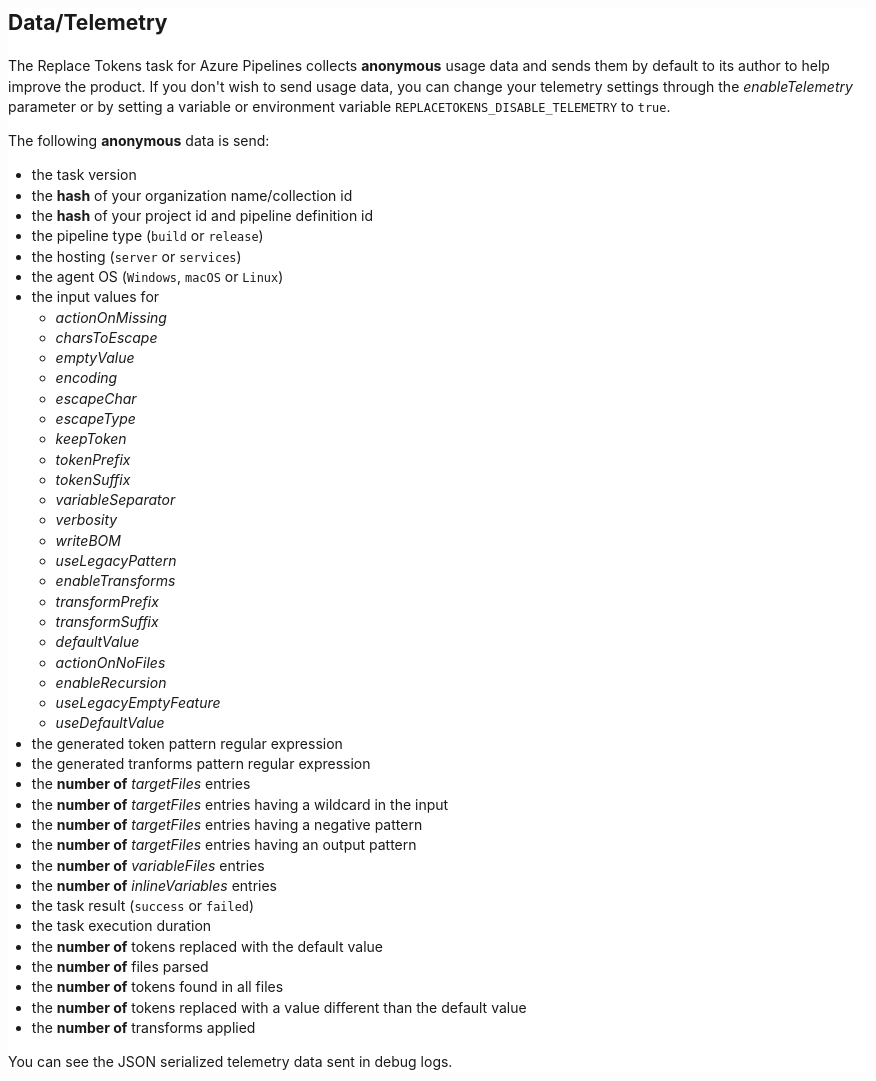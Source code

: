 ## Data/Telemetry
The Replace Tokens task for Azure Pipelines collects **anonymous** usage data and sends them by default to its author to help improve the product. If you don't wish to send usage data, you can change your telemetry settings through the _enableTelemetry_ parameter or by setting a variable or environment variable `REPLACETOKENS_DISABLE_TELEMETRY` to `true`.

The following **anonymous** data is send:
- the task version
- the **hash** of your organization name/collection id
- the **hash** of your project id and pipeline definition id
- the pipeline type (`build` or `release`)
- the hosting (`server` or `services`)
- the agent OS (`Windows`, `macOS` or `Linux`)
- the input values for
  - _actionOnMissing_
  - _charsToEscape_
  - _emptyValue_
  - _encoding_
  - _escapeChar_
  - _escapeType_
  - _keepToken_
  - _tokenPrefix_
  - _tokenSuffix_
  - _variableSeparator_
  - _verbosity_
  - _writeBOM_
  - _useLegacyPattern_
  - _enableTransforms_
  - _transformPrefix_
  - _transformSuffix_
  - _defaultValue_
  - _actionOnNoFiles_
  - _enableRecursion_
  - _useLegacyEmptyFeature_
  - _useDefaultValue_
- the generated token pattern regular expression
- the generated tranforms pattern regular expression
- the **number of** _targetFiles_ entries
- the **number of** _targetFiles_ entries having a wildcard in the input
- the **number of** _targetFiles_ entries having a negative pattern
- the **number of** _targetFiles_ entries having an output pattern
- the **number of** _variableFiles_ entries
- the **number of** _inlineVariables_ entries
- the task result (`success` or `failed`)
- the task execution duration
- the **number of** tokens replaced with the default value
- the **number of** files parsed
- the **number of** tokens found in all files
- the **number of** tokens replaced with a value different than the default value
- the **number of** transforms applied

You can see the JSON serialized telemetry data sent in debug logs.